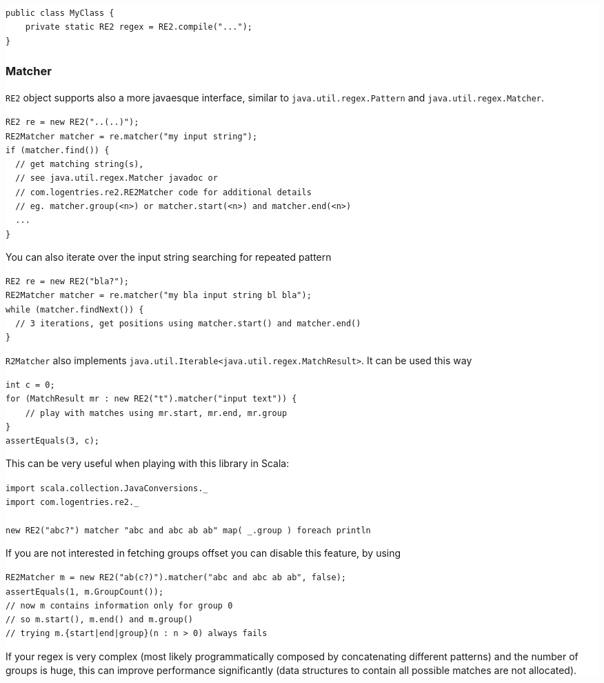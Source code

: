     public class MyClass {
        private static RE2 regex = RE2.compile("...");
    }

### Matcher ###

`RE2` object supports also a more javaesque interface, similar to `java.util.regex.Pattern` and `java.util.regex.Matcher`.

    RE2 re = new RE2("..(..)");
    RE2Matcher matcher = re.matcher("my input string");
    if (matcher.find()) {
      // get matching string(s),
      // see java.util.regex.Matcher javadoc or
      // com.logentries.re2.RE2Matcher code for additional details
      // eg. matcher.group(<n>) or matcher.start(<n>) and matcher.end(<n>)
      ...
    }

You can also iterate over the input string searching for repeated pattern

    RE2 re = new RE2("bla?");
    RE2Matcher matcher = re.matcher("my bla input string bl bla");
    while (matcher.findNext()) {
      // 3 iterations, get positions using matcher.start() and matcher.end()
    }

`R2Matcher` also implements `java.util.Iterable<java.util.regex.MatchResult>`.
It can be used this way

    int c = 0;
    for (MatchResult mr : new RE2("t").matcher("input text")) {
        // play with matches using mr.start, mr.end, mr.group
    }
    assertEquals(3, c);

This can be very useful when playing with this library in Scala:

    import scala.collection.JavaConversions._
    import com.logentries.re2._

    new RE2("abc?") matcher "abc and abc ab ab" map( _.group ) foreach println

If you are not interested in fetching groups offset you can disable this feature, by using

    RE2Matcher m = new RE2("ab(c?)").matcher("abc and abc ab ab", false);
    assertEquals(1, m.GroupCount());
    // now m contains information only for group 0
    // so m.start(), m.end() and m.group()
    // trying m.{start|end|group}(n : n > 0) always fails

If your regex is very complex (most likely programmatically composed by concatenating different patterns) and the
number of groups is huge, this can improve performance significantly (data structures to contain all possible matches
are not allocated).
